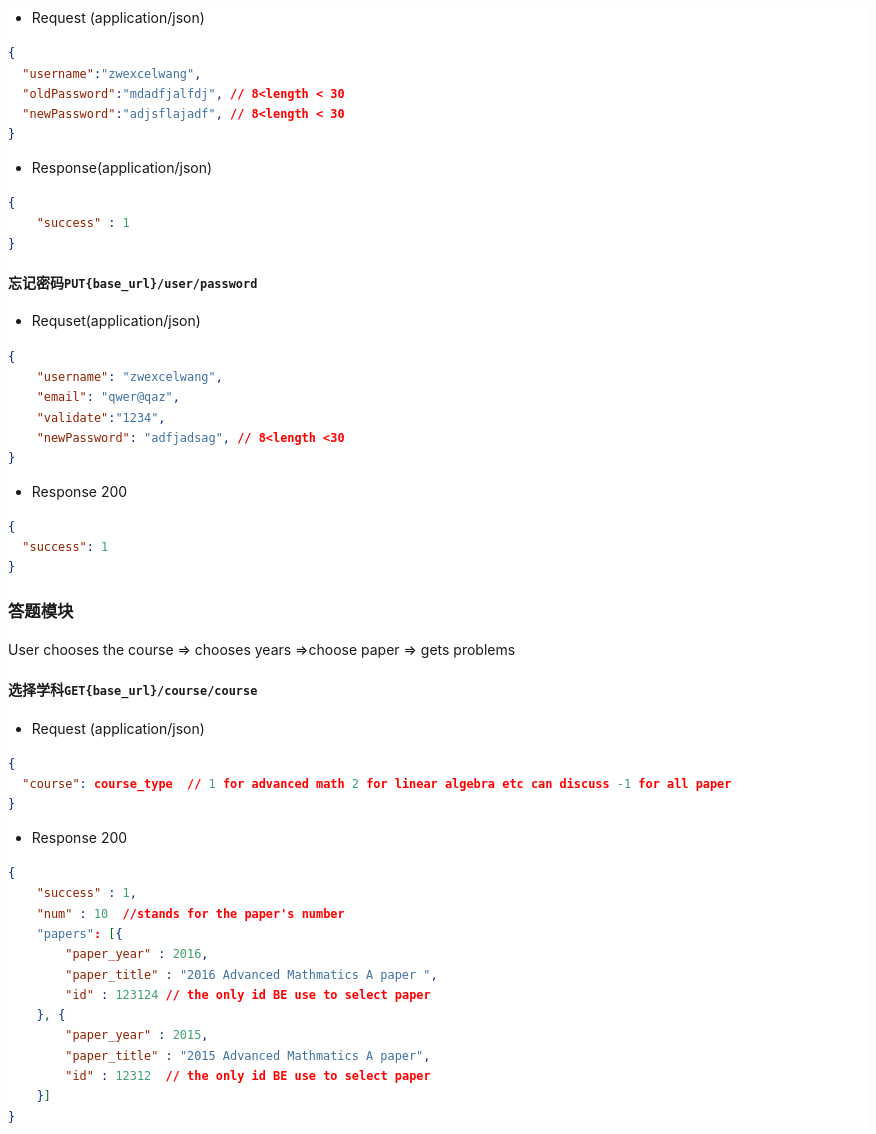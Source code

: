 - Request (application/json)

```json
{
  "username":"zwexcelwang",
  "oldPassword":"mdadfjalfdj", // 8<length < 30
  "newPassword":"adjsflajadf", // 8<length < 30
}
```

- Response(application/json)

```json
{
	"success" : 1
}
```

#### 忘记密码`PUT{base_url}/user/password`

- Requset(application/json)

```json
{
	"username": "zwexcelwang",
  	"email": "qwer@qaz",
    "validate":"1234",
	"newPassword": "adfjadsag", // 8<length <30
}
```

- Response 200

```json
{
  "success": 1
}
```

### 答题模块

User chooses the course  =>  chooses years =>choose paper => gets problems  

#### 选择学科`GET{base_url}/course/course`

* Request (application/json)

```json
{
  "course": course_type  // 1 for advanced math 2 for linear algebra etc can discuss -1 for all paper
}
```

- Response 200

```json
{
    "success" : 1,
  	"num" : 10  //stands for the paper's number
  	"papers": [{
    	"paper_year" : 2016,
  		"paper_title" : "2016 Advanced Mathmatics A paper ",
  		"id" : 123124 // the only id BE use to select paper
	}, {
		"paper_year" : 2015,
      	"paper_title" : "2015 Advanced Mathmatics A paper",
      	"id" : 12312  // the only id BE use to select paper
    }]
}
```
